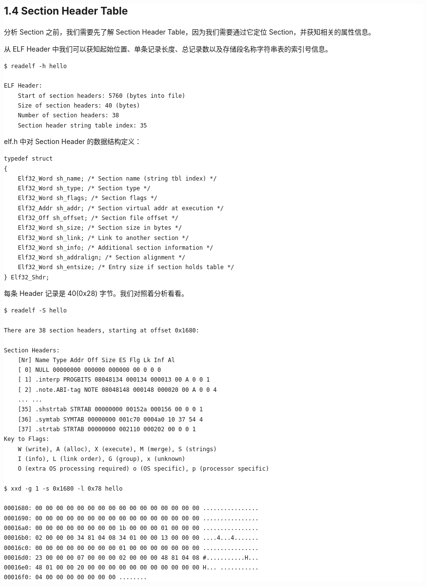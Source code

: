## 1.4 Section Header Table

分析 Section 之前，我们需要先了解 Section Header Table，因为我们需要通过它定位 Section，并获知相关的属性信息。

从 ELF Header 中我们可以获知起始位置、单条记录长度、总记录数以及存储段名称字符串表的索引号信息。

```
$ readelf -h hello

ELF Header:
    Start of section headers: 5760 (bytes into file)
    Size of section headers: 40 (bytes)
    Number of section headers: 38
    Section header string table index: 35
```

elf.h 中对 Section Header 的数据结构定义：

```
typedef struct
{
    Elf32_Word sh_name; /* Section name (string tbl index) */
    Elf32_Word sh_type; /* Section type */
    Elf32_Word sh_flags; /* Section flags */
    Elf32_Addr sh_addr; /* Section virtual addr at execution */
    Elf32_Off sh_offset; /* Section file offset */
    Elf32_Word sh_size; /* Section size in bytes */
    Elf32_Word sh_link; /* Link to another section */
    Elf32_Word sh_info; /* Additional section information */
    Elf32_Word sh_addralign; /* Section alignment */
    Elf32_Word sh_entsize; /* Entry size if section holds table */
} Elf32_Shdr;
```

每条 Header 记录是 40(0x28) 字节。我们对照着分析看看。

```
$ readelf -S hello

There are 38 section headers, starting at offset 0x1680:

Section Headers:
    [Nr] Name Type Addr Off Size ES Flg Lk Inf Al
    [ 0] NULL 00000000 000000 000000 00 0 0 0
    [ 1] .interp PROGBITS 08048134 000134 000013 00 A 0 0 1
    [ 2] .note.ABI-tag NOTE 08048148 000148 000020 00 A 0 0 4
    ... ...
    [35] .shstrtab STRTAB 00000000 00152a 000156 00 0 0 1
    [36] .symtab SYMTAB 00000000 001c70 0004a0 10 37 54 4
    [37] .strtab STRTAB 00000000 002110 000202 00 0 0 1
Key to Flags:
    W (write), A (alloc), X (execute), M (merge), S (strings)
    I (info), L (link order), G (group), x (unknown)
    O (extra OS processing required) o (OS specific), p (processor specific)

$ xxd -g 1 -s 0x1680 -l 0x78 hello

0001680: 00 00 00 00 00 00 00 00 00 00 00 00 00 00 00 00 ................
0001690: 00 00 00 00 00 00 00 00 00 00 00 00 00 00 00 00 ................
00016a0: 00 00 00 00 00 00 00 00 1b 00 00 00 01 00 00 00 ................
00016b0: 02 00 00 00 34 81 04 08 34 01 00 00 13 00 00 00 ....4...4.......
00016c0: 00 00 00 00 00 00 00 00 01 00 00 00 00 00 00 00 ................
00016d0: 23 00 00 00 07 00 00 00 02 00 00 00 48 81 04 08 #...........H...
00016e0: 48 01 00 00 20 00 00 00 00 00 00 00 00 00 00 00 H... ...........
00016f0: 04 00 00 00 00 00 00 00 ........
```
